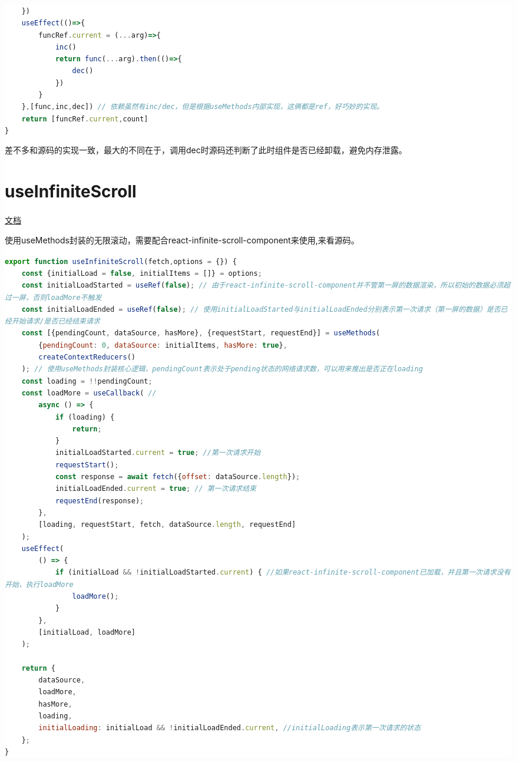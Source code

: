 ```javascript
    })
    useEffect(()=>{
        funcRef.current = (...arg)=>{
            inc()
            return func(...arg).then(()=>{
                dec()
            })
        }
    },[func,inc,dec]) // 依赖虽然有inc/dec，但是根据useMethods内部实现，这俩都是ref，好巧妙的实现。
    return [funcRef.current,count]
}
```
差不多和源码的实现一致，最大的不同在于，调用dec时源码还判断了此时组件是否已经卸载，避免内存泄露。

# useInfiniteScroll
[文档](https://ecomfe.github.io/react-hooks/#/zh-CN/hook/infinite-scroll/use-infinite-scroll)

使用useMethods封装的无限滚动，需要配合react-infinite-scroll-component来使用,来看源码。

```javascript
export function useInfiniteScroll(fetch,options = {}) {
    const {initialLoad = false, initialItems = []} = options;
    const initialLoadStarted = useRef(false); // 由于react-infinite-scroll-component并不管第一屏的数据渲染，所以初始的数据必须超过一屏，否则loadMore不触发
    const initialLoadEnded = useRef(false); // 使用initialLoadStarted与initialLoadEnded分别表示第一次请求（第一屏的数据）是否已经开始请求/是否已经结束请求
    const [{pendingCount, dataSource, hasMore}, {requestStart, requestEnd}] = useMethods(
        {pendingCount: 0, dataSource: initialItems, hasMore: true},
        createContextReducers()
    ); // 使用useMethods封装核心逻辑，pendingCount表示处于pending状态的网络请求数，可以用来推出是否正在loading
    const loading = !!pendingCount;
    const loadMore = useCallback( // 
        async () => {
            if (loading) {
                return;
            }
            initialLoadStarted.current = true; //第一次请求开始
            requestStart();
            const response = await fetch({offset: dataSource.length});
            initialLoadEnded.current = true; // 第一次请求结束
            requestEnd(response);
        },
        [loading, requestStart, fetch, dataSource.length, requestEnd]
    );
    useEffect(
        () => {
            if (initialLoad && !initialLoadStarted.current) { //如果react-infinite-scroll-component已加载，并且第一次请求没有开始，执行loadMore
                loadMore();
            }
        },
        [initialLoad, loadMore]
    );

    return {
        dataSource,
        loadMore,
        hasMore,
        loading,
        initialLoading: initialLoad && !initialLoadEnded.current, //initialLoading表示第一次请求的状态
    };
}
```